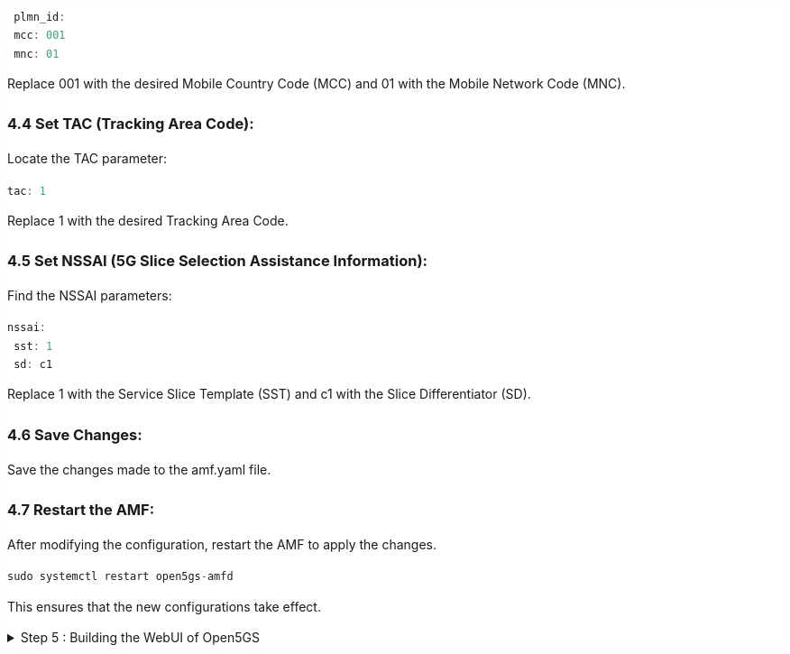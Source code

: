   ```csharp
   plmn_id:
   mcc: 001
   mnc: 01
  ```
  Replace 001 with the desired Mobile Country Code (MCC) and 01 with the Mobile Network Code (MNC).
### 4.4 Set TAC (Tracking Area Code):
Locate the TAC parameter:
  ```csharp
  tac: 1
  ```
  Replace 1 with the desired Tracking Area Code.
### 4.5 Set NSSAI (5G Slice Selection Assistance Information):
Find the NSSAI parameters:
  ```csharp
  nssai:
   sst: 1
   sd: c1
  ```
  Replace 1 with the Service Slice Template (SST) and c1 with the Slice Differentiator (SD).
### 4.6 Save Changes:
Save the changes made to the amf.yaml file.
### 4.7 Restart the AMF:
After modifying the configuration, restart the AMF to apply the changes.
  ```csharp
  sudo systemctl restart open5gs-amfd
  ```
  This ensures that the new configurations take effect.

</details>

 <details>
<summary>Step 5 : Building the WebUI of Open5GS</summary>


## Step 5 : Building the WebUI of Open5GS
### 5.1 Download and Import Nodesource GPG Key:
This step involves updating the package list, installing necessary tools (`ca-certificates`, `curl`, `gnupg`), and creating a directory for the GPG key.
The Nodesource GPG key is downloaded and imported to facilitate the secure installation of Node.js.
  ```csharp
  $ sudo apt update
  $ sudo apt install -y ca-certificates curl gnupg
  $ sudo mkdir -p /etc/apt/keyrings
  $ curl -fsSL https://deb.nodesource.com/gpgkey/nodesource-repo.gpg.key | sudo gpg --dearmor -o /etc/apt/keyrings/nodesource.gpg
  ```
### 5.2 Create deb Repository:
In this step, a Debian (deb) repository is created to fetch the required Node.js version. The repository configuration is saved to `/etc/apt/sources.list.d/nodesource.list`.
